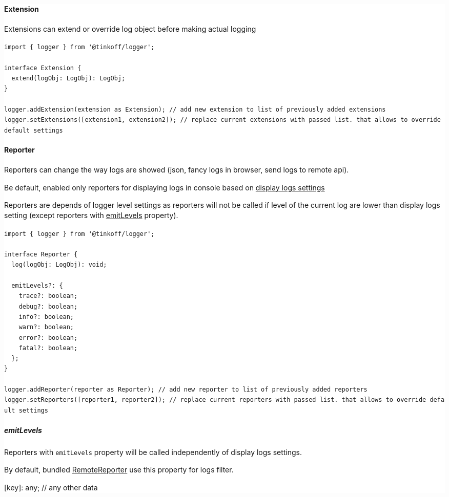 #### Extension

Extensions can extend or override log object before making actual logging

```tsx
import { logger } from '@tinkoff/logger';

interface Extension {
  extend(logObj: LogObj): LogObj;
}

logger.addExtension(extension as Extension); // add new extension to list of previously added extensions
logger.setExtensions([extension1, extension2]); // replace current extensions with passed list. that allows to override default settings
```

#### Reporter

Reporters can change the way logs are showed (json, fancy logs in browser, send logs to remote api).

Be default, enabled only reporters for displaying logs in console based on [display logs settings](#display-logs)

Reporters are depends of logger level settings as reporters will not be called if level of the current log are lower than display logs setting (except reporters with [emitLevels](#emitLevels) property).

```tsx
import { logger } from '@tinkoff/logger';

interface Reporter {
  log(logObj: LogObj): void;

  emitLevels?: {
    trace?: boolean;
    debug?: boolean;
    info?: boolean;
    warn?: boolean;
    error?: boolean;
    fatal?: boolean;
  };
}

logger.addReporter(reporter as Reporter); // add new reporter to list of previously added reporters
logger.setReporters([reporter1, reporter2]); // replace current reporters with passed list. that allows to override default settings
```

##### emitLevels

Reporters with `emitLevels` property will be called independently of display logs settings.

By default, bundled [RemoteReporter](#RemoteReporter) use this property for logs filter.


  [key]: any; // any other data